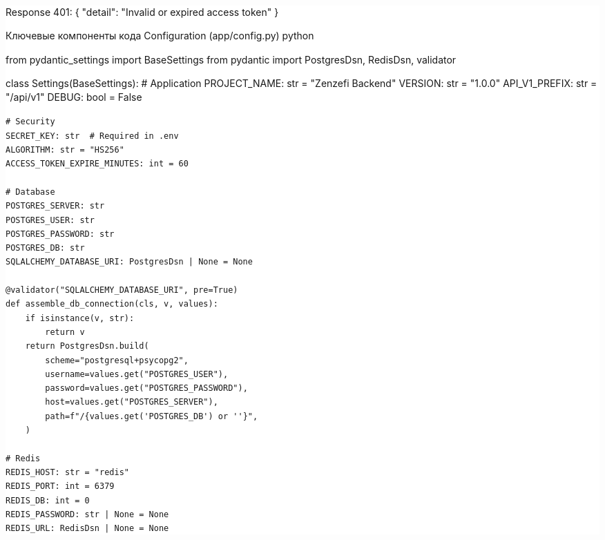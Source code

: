 Response 401:
{
  "detail": "Invalid or expired access token"
}

Ключевые компоненты кода
Configuration (app/config.py)
python

from pydantic_settings import BaseSettings
from pydantic import PostgresDsn, RedisDsn, validator

class Settings(BaseSettings):
    # Application
    PROJECT_NAME: str = "Zenzefi Backend"
    VERSION: str = "1.0.0"
    API_V1_PREFIX: str = "/api/v1"
    DEBUG: bool = False
    
    # Security
    SECRET_KEY: str  # Required in .env
    ALGORITHM: str = "HS256"
    ACCESS_TOKEN_EXPIRE_MINUTES: int = 60
    
    # Database
    POSTGRES_SERVER: str
    POSTGRES_USER: str
    POSTGRES_PASSWORD: str
    POSTGRES_DB: str
    SQLALCHEMY_DATABASE_URI: PostgresDsn | None = None
    
    @validator("SQLALCHEMY_DATABASE_URI", pre=True)
    def assemble_db_connection(cls, v, values):
        if isinstance(v, str):
            return v
        return PostgresDsn.build(
            scheme="postgresql+psycopg2",
            username=values.get("POSTGRES_USER"),
            password=values.get("POSTGRES_PASSWORD"),
            host=values.get("POSTGRES_SERVER"),
            path=f"/{values.get('POSTGRES_DB') or ''}",
        )
    
    # Redis
    REDIS_HOST: str = "redis"
    REDIS_PORT: int = 6379
    REDIS_DB: int = 0
    REDIS_PASSWORD: str | None = None
    REDIS_URL: RedisDsn | None = None
    